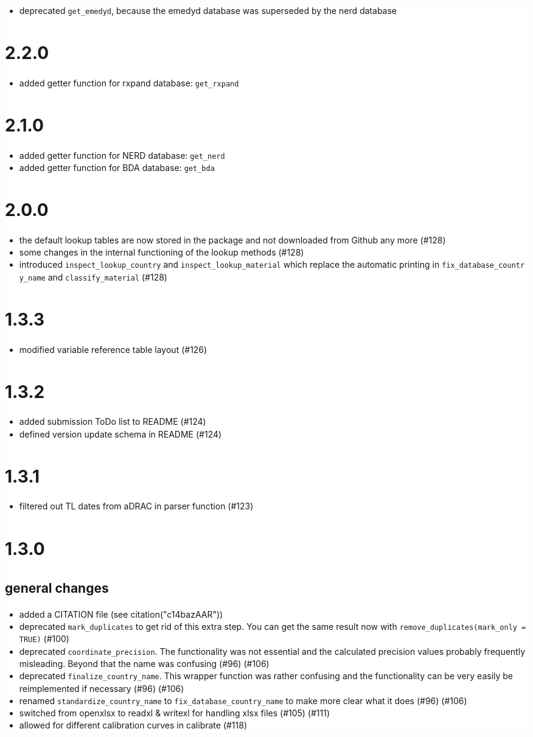 - deprecated `get_emedyd`, because the emedyd database was superseded by the nerd database

# 2.2.0

- added getter function for rxpand database: `get_rxpand`

# 2.1.0

- added getter function for NERD database: `get_nerd`
- added getter function for BDA database: `get_bda`

# 2.0.0

- the default lookup tables are now stored in the package and not downloaded from Github any more (#128)
- some changes in the internal functioning of the lookup methods (#128)
- introduced `inspect_lookup_country` and `inspect_lookup_material` which replace the automatic printing in `fix_database_country_name` and `classify_material` (#128)

# 1.3.3

- modified variable reference table layout (#126) 

# 1.3.2

- added submission ToDo list to README (#124)
- defined version update schema in README (#124)

# 1.3.1

- filtered out TL dates from aDRAC in parser function (#123)

# 1.3.0

## general changes
- added a CITATION file (see citation("c14bazAAR"))
- deprecated `mark_duplicates` to get rid of this extra step. You can get the same result now with `remove_duplicates(mark_only = TRUE)` (#100)
- deprecated `coordinate_precision`. The functionality was not essential and the calculated precision values probably frequently misleading. Beyond that the name was confusing (#96) (#106)
- deprecated `finalize_country_name`. This wrapper function was rather confusing and the functionality can be very easily be reimplemented if necessary (#96) (#106)
- renamed `standardize_country_name` to `fix_database_country_name` to make more clear what it does (#96) (#106)
- switched from openxlsx to readxl & writexl for handling xlsx files (#105) (#111)
- allowed for different calibration curves in calibrate (#118)
